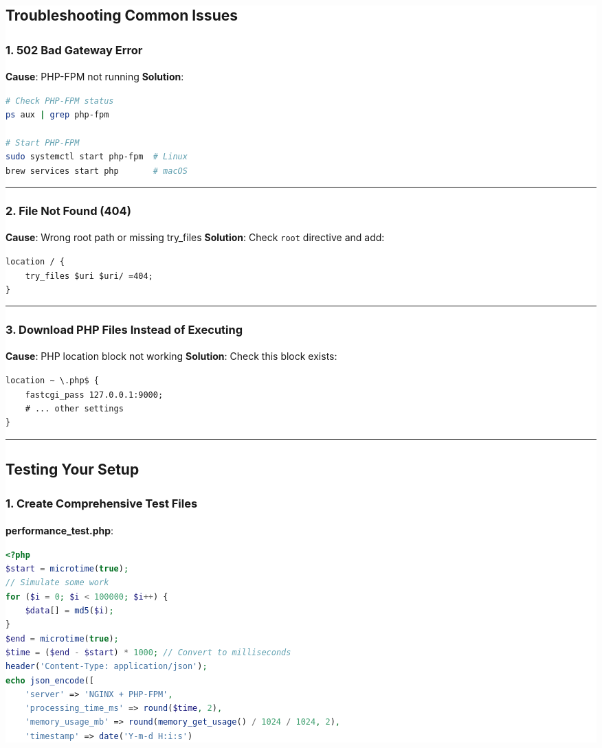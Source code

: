 
## Troubleshooting Common Issues

### 1. **502 Bad Gateway Error**

**Cause**: PHP-FPM not running
**Solution**:

```bash
# Check PHP-FPM status
ps aux | grep php-fpm

# Start PHP-FPM
sudo systemctl start php-fpm  # Linux
brew services start php       # macOS
```

---

### 2. **File Not Found (404)**

**Cause**: Wrong root path or missing try_files
**Solution**: Check `root` directive and add:

```nginx
location / {
    try_files $uri $uri/ =404;
}
```

---

### 3. **Download PHP Files Instead of Executing**

**Cause**: PHP location block not working
**Solution**: Check this block exists:

```nginx
location ~ \.php$ {
    fastcgi_pass 127.0.0.1:9000;
    # ... other settings
}
```

---

## Testing Your Setup

### 1. **Create Comprehensive Test Files**

**performance_test.php**:

```php
<?php
$start = microtime(true);
// Simulate some work
for ($i = 0; $i < 100000; $i++) {
    $data[] = md5($i);
}
$end = microtime(true);
$time = ($end - $start) * 1000; // Convert to milliseconds
header('Content-Type: application/json');
echo json_encode([
    'server' => 'NGINX + PHP-FPM',
    'processing_time_ms' => round($time, 2),
    'memory_usage_mb' => round(memory_get_usage() / 1024 / 1024, 2),
    'timestamp' => date('Y-m-d H:i:s')
```